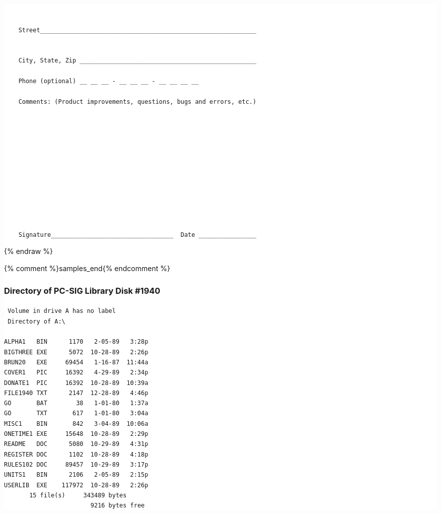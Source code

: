 ```


	Street____________________________________________________________


	City, State, Zip _________________________________________________

	Phone (optional) __ __ __ - __ __ __ - __ __ __ __

	Comments: (Product improvements, questions, bugs and errors, etc.)












	Signature__________________________________  Date ________________

```
{% endraw %}

{% comment %}samples_end{% endcomment %}

### Directory of PC-SIG Library Disk #1940

     Volume in drive A has no label
     Directory of A:\

    ALPHA1   BIN      1170   2-05-89   3:28p
    BIGTHREE EXE      5072  10-28-89   2:26p
    BRUN20   EXE     69454   1-16-87  11:44a
    COVER1   PIC     16392   4-29-89   2:34p
    DONATE1  PIC     16392  10-28-89  10:39a
    FILE1940 TXT      2147  12-28-89   4:46p
    GO       BAT        38   1-01-80   1:37a
    GO       TXT       617   1-01-80   3:04a
    MISC1    BIN       842   3-04-89  10:06a
    ONETIME1 EXE     15648  10-28-89   2:29p
    README   DOC      5080  10-29-89   4:31p
    REGISTER DOC      1102  10-28-89   4:18p
    RULES102 DOC     89457  10-29-89   3:17p
    UNITS1   BIN      2106   2-05-89   2:15p
    USERLIB  EXE    117972  10-28-89   2:26p
           15 file(s)     343489 bytes
                            9216 bytes free
